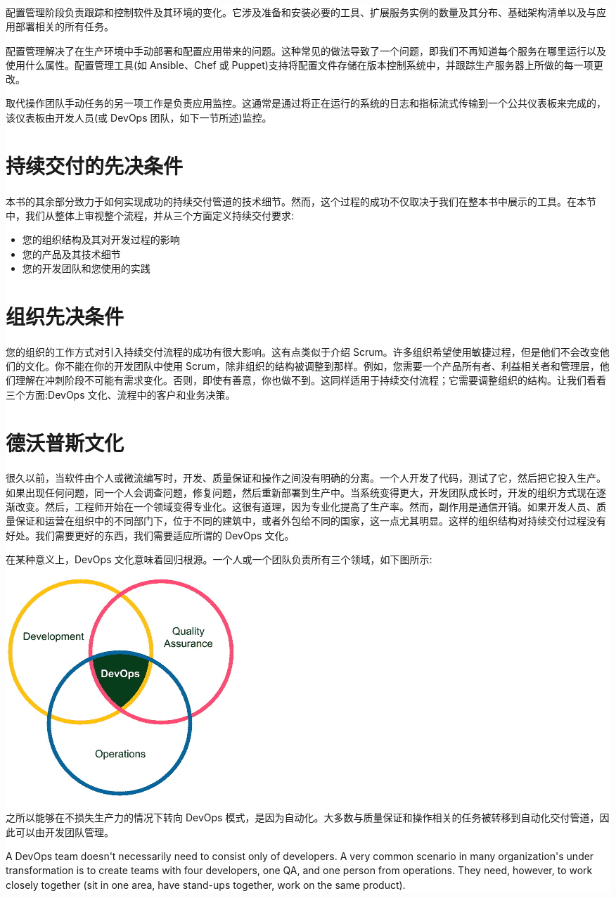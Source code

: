 配置管理阶段负责跟踪和控制软件及其环境的变化。它涉及准备和安装必要的工具、扩展服务实例的数量及其分布、基础架构清单以及与应用部署相关的所有任务。

配置管理解决了在生产环境中手动部署和配置应用带来的问题。这种常见的做法导致了一个问题，即我们不再知道每个服务在哪里运行以及使用什么属性。配置管理工具(如 Ansible、Chef 或 Puppet)支持将配置文件存储在版本控制系统中，并跟踪生产服务器上所做的每一项更改。

取代操作团队手动任务的另一项工作是负责应用监控。这通常是通过将正在运行的系统的日志和指标流式传输到一个公共仪表板来完成的，该仪表板由开发人员(或 DevOps 团队，如下一节所述)监控。

# 持续交付的先决条件

本书的其余部分致力于如何实现成功的持续交付管道的技术细节。然而，这个过程的成功不仅取决于我们在整本书中展示的工具。在本节中，我们从整体上审视整个流程，并从三个方面定义持续交付要求:

*   您的组织结构及其对开发过程的影响
*   您的产品及其技术细节
*   您的开发团队和您使用的实践

# 组织先决条件

您的组织的工作方式对引入持续交付流程的成功有很大影响。这有点类似于介绍 Scrum。许多组织希望使用敏捷过程，但是他们不会改变他们的文化。你不能在你的开发团队中使用 Scrum，除非组织的结构被调整到那样。例如，您需要一个产品所有者、利益相关者和管理层，他们理解在冲刺阶段不可能有需求变化。否则，即使有善意，你也做不到。这同样适用于持续交付流程；它需要调整组织的结构。让我们看看三个方面:DevOps 文化、流程中的客户和业务决策。

# 德沃普斯文化

很久以前，当软件由个人或微流编写时，开发、质量保证和操作之间没有明确的分离。一个人开发了代码，测试了它，然后把它投入生产。如果出现任何问题，同一个人会调查问题，修复问题，然后重新部署到生产中。当系统变得更大，开发团队成长时，开发的组织方式现在逐渐改变。然后，工程师开始在一个领域变得专业化。这很有道理，因为专业化提高了生产率。然而，副作用是通信开销。如果开发人员、质量保证和运营在组织中的不同部门下，位于不同的建筑中，或者外包给不同的国家，这一点尤其明显。这样的组织结构对持续交付过程没有好处。我们需要更好的东西，我们需要适应所谓的 DevOps 文化。

在某种意义上，DevOps 文化意味着回归根源。一个人或一个团队负责所有三个领域，如下图所示:

![](img/2121ef45-ffa9-46d9-adb9-94c98b8b4d1b.png)

之所以能够在不损失生产力的情况下转向 DevOps 模式，是因为自动化。大多数与质量保证和操作相关的任务被转移到自动化交付管道，因此可以由开发团队管理。

A DevOps team doesn't necessarily need to consist only of developers. A very common scenario in many organization's under transformation is to create teams with four developers, one QA, and one person from operations. They need, however, to work closely together (sit in one area, have stand-ups together, work on the same product).
